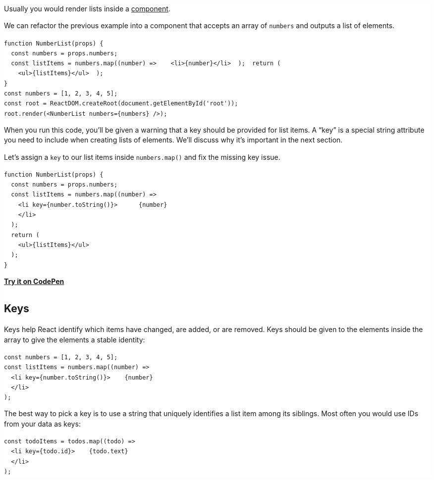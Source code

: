 Usually you would render lists inside a [component](_docs_components-and-props.html.md).

We can refactor the previous example into a component that accepts an array of `numbers` and outputs a list of elements.
```
function NumberList(props) {
  const numbers = props.numbers;
  const listItems = numbers.map((number) =>    <li>{number}</li>  );  return (
    <ul>{listItems}</ul>  );
}
const numbers = [1, 2, 3, 4, 5];
const root = ReactDOM.createRoot(document.getElementById('root'));
root.render(<NumberList numbers={numbers} />);
```
When you run this code, you’ll be given a warning that a key should be provided for list items. A “key” is a special string attribute you need to include when creating lists of elements. We’ll discuss why it’s important in the next section.

Let’s assign a `key` to our list items inside `numbers.map()` and fix the missing key issue.
```
function NumberList(props) {
  const numbers = props.numbers;
  const listItems = numbers.map((number) =>
    <li key={number.toString()}>      {number}
    </li>
  );
  return (
    <ul>{listItems}</ul>
  );
}
```
[**Try it on CodePen**](https://codepen.io/gaearon/pen/jrXYRR?editors=0011)

## [](_docs_lists-and-keys.html.md#keys)Keys

Keys help React identify which items have changed, are added, or are removed. Keys should be given to the elements inside the array to give the elements a stable identity:
```
const numbers = [1, 2, 3, 4, 5];
const listItems = numbers.map((number) =>
  <li key={number.toString()}>    {number}
  </li>
);
```
The best way to pick a key is to use a string that uniquely identifies a list item among its siblings. Most often you would use IDs from your data as keys:
```
const todoItems = todos.map((todo) =>
  <li key={todo.id}>    {todo.text}
  </li>
);
```
